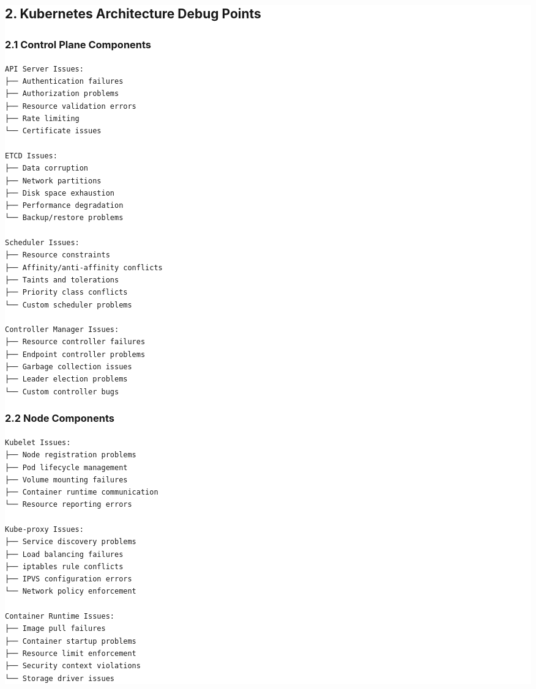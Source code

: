 ## 2. Kubernetes Architecture Debug Points

### 2.1 Control Plane Components
```
API Server Issues:
├── Authentication failures
├── Authorization problems
├── Resource validation errors
├── Rate limiting
└── Certificate issues

ETCD Issues:
├── Data corruption
├── Network partitions
├── Disk space exhaustion
├── Performance degradation
└── Backup/restore problems

Scheduler Issues:
├── Resource constraints
├── Affinity/anti-affinity conflicts
├── Taints and tolerations
├── Priority class conflicts
└── Custom scheduler problems

Controller Manager Issues:
├── Resource controller failures
├── Endpoint controller problems
├── Garbage collection issues
├── Leader election problems
└── Custom controller bugs
```

### 2.2 Node Components
```
Kubelet Issues:
├── Node registration problems
├── Pod lifecycle management
├── Volume mounting failures
├── Container runtime communication
└── Resource reporting errors

Kube-proxy Issues:
├── Service discovery problems
├── Load balancing failures
├── iptables rule conflicts
├── IPVS configuration errors
└── Network policy enforcement

Container Runtime Issues:
├── Image pull failures
├── Container startup problems
├── Resource limit enforcement
├── Security context violations
└── Storage driver issues
```
